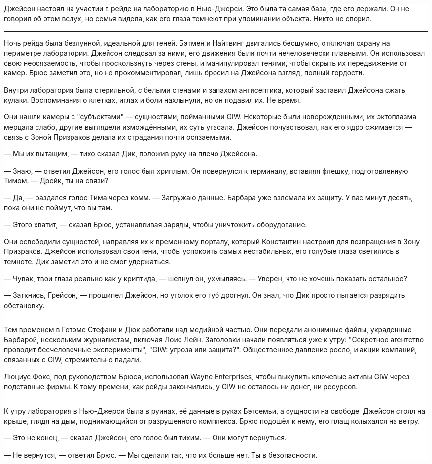 Джейсон настоял на участии в рейде на лабораторию в Нью-Джерси. Это была та самая база, где его держали. Он не говорил об этом вслух, но семья видела, как его глаза темнеют при упоминании объекта. Никто не спорил.

---

Ночь рейда была безлунной, идеальной для теней. Бэтмен и Найтвинг двигались бесшумно, отключая охрану на периметре лаборатории. Джейсон следовал за ними, его движения были почти нечеловечески плавными. Он использовал свою неосязаемость, чтобы проскользнуть через стены, и манипулировал тенями, чтобы скрыть их передвижение от камер. Брюс заметил это, но не прокомментировал, лишь бросил на Джейсона взгляд, полный гордости.

Внутри лаборатория была стерильной, с белыми стенами и запахом антисептика, который заставил Джейсона сжать кулаки. Воспоминания о клетках, иглах и боли нахлынули, но он подавил их. Не время.

Они нашли камеры с "субъектами" — сущностями, пойманными GIW. Некоторые были новорожденными, их эктоплазма мерцала слабо, другие выглядели измождёнными, их суть угасала. Джейсон почувствовал, как его ядро сжимается — связь с Зоной Призраков делала их страдания почти осязаемыми.

— Мы их вытащим, — тихо сказал Дик, положив руку на плечо Джейсона.

— Знаю, — ответил Джейсон, его голос был хриплым. Он повернулся к терминалу, вставляя флешку, подготовленную Тимом. — Дрейк, ты на связи?

— Да, — раздался голос Тима через комм. — Загружаю данные. Барбара уже взломала их защиту. У вас минут десять, пока они не поймут, что вы там.

— Этого хватит, — сказал Брюс, устанавливая заряды, чтобы уничтожить оборудование.

Они освободили сущностей, направляя их к временному порталу, который Константин настроил для возвращения в Зону Призраков. Джейсон использовал свои тени, чтобы успокоить самых нестабильных, его голубые глаза светились в темноте. Дик заметил это и не смог удержаться.

— Чувак, твои глаза реально как у криптида, — шепнул он, ухмыляясь. — Уверен, что не хочешь показать остальное?

— Заткнись, Грейсон, — прошипел Джейсон, но уголок его губ дрогнул. Он знал, что Дик просто пытается разрядить обстановку.

---

Тем временем в Готэме Стефани и Дюк работали над медийной частью. Они передали анонимные файлы, украденные Барбарой, нескольким журналистам, включая Лоис Лейн. Заголовки начали появляться уже к утру: "Секретное агентство проводит бесчеловечные эксперименты", "GIW: угроза или защита?". Общественное давление росло, и акции компаний, связанных с GIW, стремительно падали.

Люциус Фокс, под руководством Брюса, использовал Wayne Enterprises, чтобы выкупить ключевые активы GIW через подставные фирмы. К тому времени, как рейды закончились, у GIW не осталось ни денег, ни ресурсов.

---

К утру лаборатория в Нью-Джерси была в руинах, её данные в руках Бэтсемьи, а сущности на свободе. Джейсон стоял на крыше, глядя на дым, поднимающийся от разрушенного комплекса. Брюс подошёл к нему, его плащ колыхался на ветру.

— Это не конец, — сказал Джейсон, его голос был тихим. — Они могут вернуться.

— Не вернутся, — ответил Брюс. — Мы сделали так, что их больше нет. Ты в безопасности.
